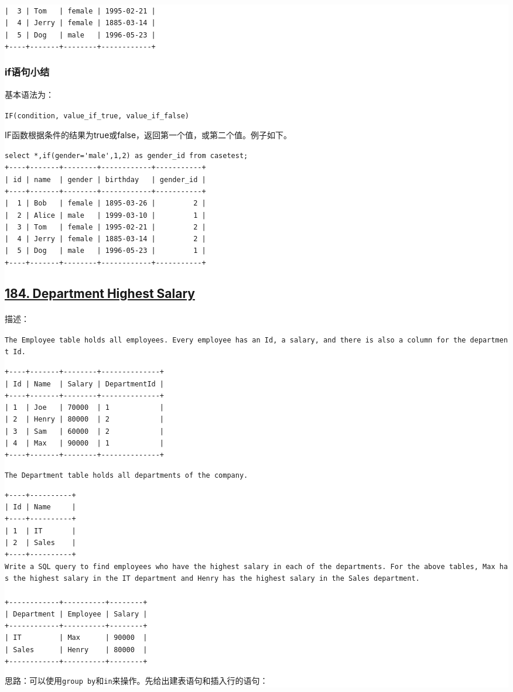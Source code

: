 ```
|  3 | Tom   | female | 1995-02-21 |
|  4 | Jerry | female | 1885-03-14 |
|  5 | Dog   | male   | 1996-05-23 |
+----+-------+--------+------------+
```

### if语句小结
基本语法为：
```
IF(condition, value_if_true, value_if_false)
```
IF函数根据条件的结果为true或false，返回第一个值，或第二个值。例子如下。
```
select *,if(gender='male',1,2) as gender_id from casetest;
+----+-------+--------+------------+-----------+
| id | name  | gender | birthday   | gender_id |
+----+-------+--------+------------+-----------+
|  1 | Bob   | female | 1895-03-26 |         2 |
|  2 | Alice | male   | 1999-03-10 |         1 |
|  3 | Tom   | female | 1995-02-21 |         2 |
|  4 | Jerry | female | 1885-03-14 |         2 |
|  5 | Dog   | male   | 1996-05-23 |         1 |
+----+-------+--------+------------+-----------+
```

## [184. Department Highest Salary](https://leetcode.com/problems/department-highest-salary/)
描述：
```
The Employee table holds all employees. Every employee has an Id, a salary, and there is also a column for the department Id.
```
```
+----+-------+--------+--------------+
| Id | Name  | Salary | DepartmentId |
+----+-------+--------+--------------+
| 1  | Joe   | 70000  | 1            |
| 2  | Henry | 80000  | 2            |
| 3  | Sam   | 60000  | 2            |
| 4  | Max   | 90000  | 1            |
+----+-------+--------+--------------+
```
```
The Department table holds all departments of the company.
```
```
+----+----------+
| Id | Name     |
+----+----------+
| 1  | IT       |
| 2  | Sales    |
+----+----------+
Write a SQL query to find employees who have the highest salary in each of the departments. For the above tables, Max has the highest salary in the IT department and Henry has the highest salary in the Sales department.

+------------+----------+--------+
| Department | Employee | Salary |
+------------+----------+--------+
| IT         | Max      | 90000  |
| Sales      | Henry    | 80000  |
+------------+----------+--------+
```
思路：可以使用`group by`和`in`来操作。先给出建表语句和插入行的语句：
```
```